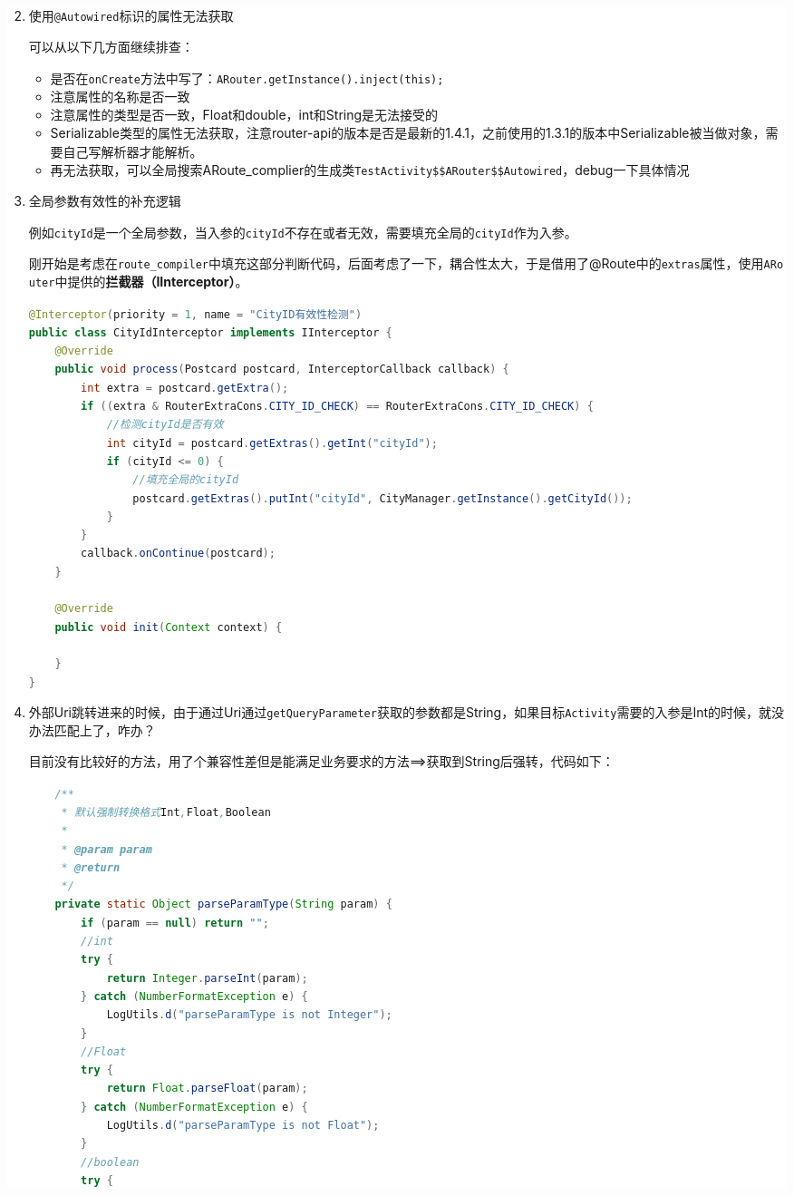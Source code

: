 2. 使用`@Autowired`标识的属性无法获取

   可以从以下几方面继续排查：

   - 是否在`onCreate`方法中写了：`ARouter.getInstance().inject(this);`
   - 注意属性的名称是否一致
   - 注意属性的类型是否一致，Float和double，int和String是无法接受的
   - Serializable类型的属性无法获取，注意router-api的版本是否是最新的1.4.1，之前使用的1.3.1的版本中Serializable被当做对象，需要自己写解析器才能解析。
   - 再无法获取，可以全局搜索ARoute_complier的生成类`TestActivity$$ARouter$$Autowired`，debug一下具体情况

3. 全局参数有效性的补充逻辑

   例如`cityId`是一个全局参数，当入参的`cityId`不存在或者无效，需要填充全局的`cityId`作为入参。

   刚开始是考虑在`route_compiler`中填充这部分判断代码，后面考虑了一下，耦合性太大，于是借用了@Route中的`extras`属性，使用`ARouter`中提供的**拦截器（IInterceptor）**。

   ```java
   @Interceptor(priority = 1, name = "CityID有效性检测")
   public class CityIdInterceptor implements IInterceptor {
       @Override
       public void process(Postcard postcard, InterceptorCallback callback) {
           int extra = postcard.getExtra();
           if ((extra & RouterExtraCons.CITY_ID_CHECK) == RouterExtraCons.CITY_ID_CHECK) {
               //检测cityId是否有效
               int cityId = postcard.getExtras().getInt("cityId");
               if (cityId <= 0) {
                   //填充全局的cityId
                   postcard.getExtras().putInt("cityId", CityManager.getInstance().getCityId());
               }
           }
           callback.onContinue(postcard);
       }
   
       @Override
       public void init(Context context) {
   
       }
   }
   ```

4. 外部Uri跳转进来的时候，由于通过Uri通过`getQueryParameter`获取的参数都是String，如果目标`Activity`需要的入参是Int的时候，就没办法匹配上了，咋办？

   目前没有比较好的方法，用了个兼容性差但是能满足业务要求的方法==>获取到String后强转，代码如下：

   ```java
       /**
        * 默认强制转换格式Int,Float,Boolean
        *
        * @param param
        * @return
        */
       private static Object parseParamType(String param) {
           if (param == null) return "";
           //int
           try {
               return Integer.parseInt(param);
           } catch (NumberFormatException e) {
               LogUtils.d("parseParamType is not Integer");
           }
           //Float
           try {
               return Float.parseFloat(param);
           } catch (NumberFormatException e) {
               LogUtils.d("parseParamType is not Float");
           }
           //boolean
           try {
   ```